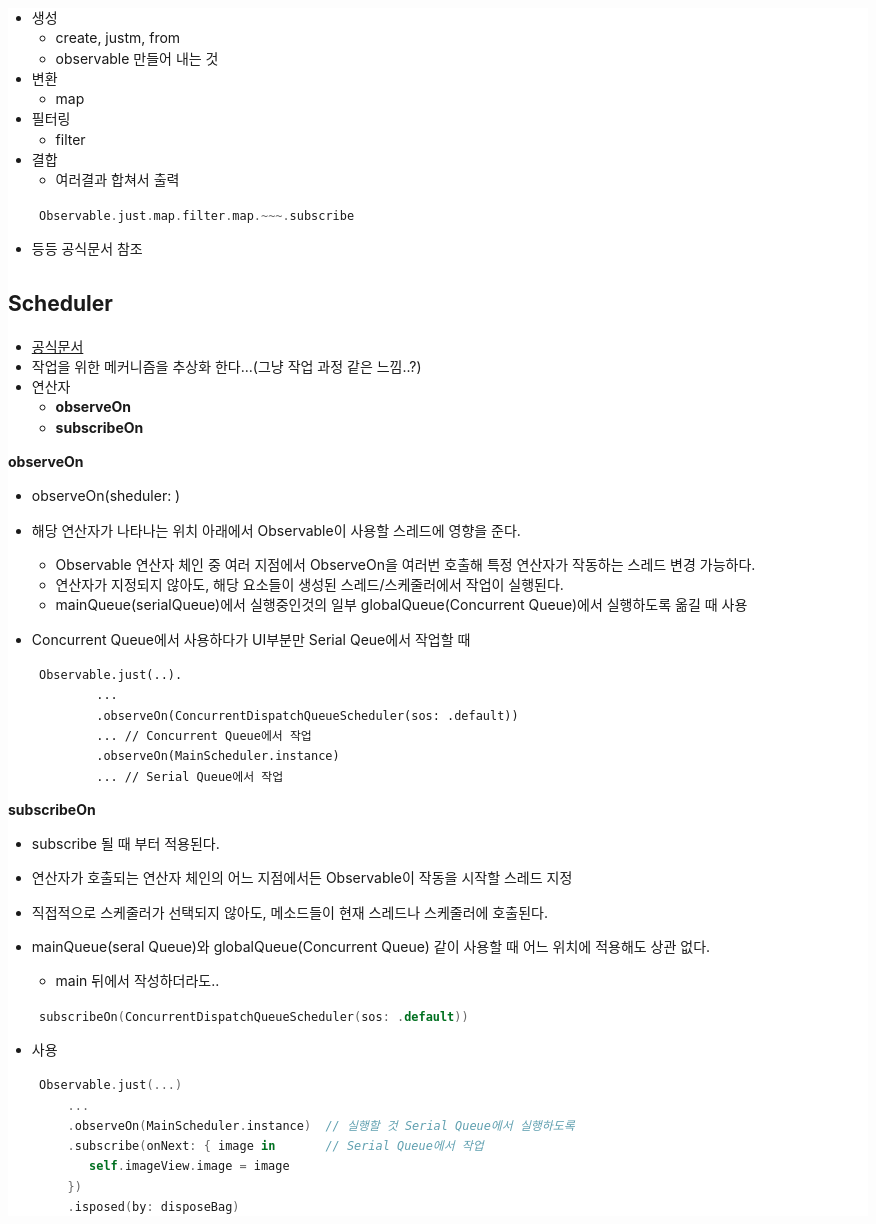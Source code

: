    ```swift
   ```
- 생성
	- create, justm, from
	- observable 만들어 내는 것
- 변환
	- map
- 필터링
	- filter
- 결합
	- 여러결과 합쳐서 출력
   ```swift
	Observable.just.map.filter.map.~~~.subscribe
   ```
- 등등 공식문서 참조

## Scheduler
- [공식문서](http://reactivex.io/documentation/scheduler.html)
- 작업을 위한 메커니즘을 추상화 한다...(그냥 작업 과정 같은 느낌..?)
- 연산자
	- **observeOn**
	- **subscribeOn**

**observeOn**
- observeOn(sheduler: )
- 해당 연산자가 나타나는 위치 아래에서 Observable이 사용할 스레드에 영향을 준다.
	- Observable 연산자 체인 중 여러 지점에서 ObserveOn을 여러번 호출해 특정 연산자가 작동하는 스레드 변경 가능하다.
	- 연산자가 지정되지 않아도, 해당 요소들이 생성된 스레드/스케줄러에서 작업이 실행된다.
	- mainQueue(serialQueue)에서 실행중인것의 일부 globalQueue(Concurrent Queue)에서 실행하도록 옮길 때 사용

- Concurrent Queue에서 사용하다가 UI부분만 Serial Qeue에서 작업할 때
   ```swfit
	Observable.just(..).
			...
			.observeOn(ConcurrentDispatchQueueScheduler(sos: .default))
			...	// Concurrent Queue에서 작업
			.observeOn(MainScheduler.instance)
			...	// Serial Queue에서 작업

   ```

**subscribeOn**
- subscribe 될 때 부터 적용된다.
- 연산자가 호출되는 연산자 체인의 어느 지점에서든 Observable이 작동을 시작할 스레드 지정
- 직접적으로 스케줄러가 선택되지 않아도, 메소드들이 현재 스레드나 스케줄러에 호출된다.
- mainQueue(seral Queue)와 globalQueue(Concurrent Queue) 같이 사용할 때 어느 위치에 적용해도 상관 없다.
	- main 뒤에서 작성하더라도..
   ```swift
	subscribeOn(ConcurrentDispatchQueueScheduler(sos: .default))
   ```

- 사용
   ```swift
	Observable.just(...)
		...
		.observeOn(MainScheduler.instance)	// 실행할 것 Serial Queue에서 실행하도록
		.subscribe(onNext: { image in		// Serial Queue에서 작업
		   self.imageView.image = image
		})
		.isposed(by: disposeBag)
   ```

